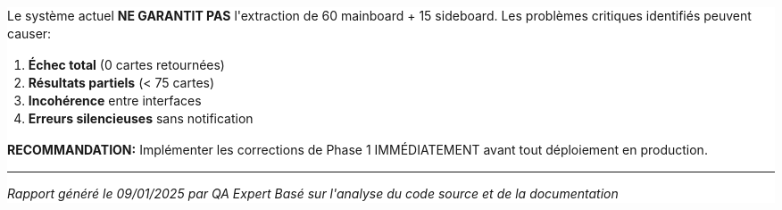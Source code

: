 Le système actuel **NE GARANTIT PAS** l'extraction de 60 mainboard + 15 sideboard. Les problèmes critiques identifiés peuvent causer:

1. **Échec total** (0 cartes retournées)
2. **Résultats partiels** (< 75 cartes)
3. **Incohérence** entre interfaces
4. **Erreurs silencieuses** sans notification

**RECOMMANDATION:** Implémenter les corrections de Phase 1 IMMÉDIATEMENT avant tout déploiement en production.

---

*Rapport généré le 09/01/2025 par QA Expert*
*Basé sur l'analyse du code source et de la documentation*